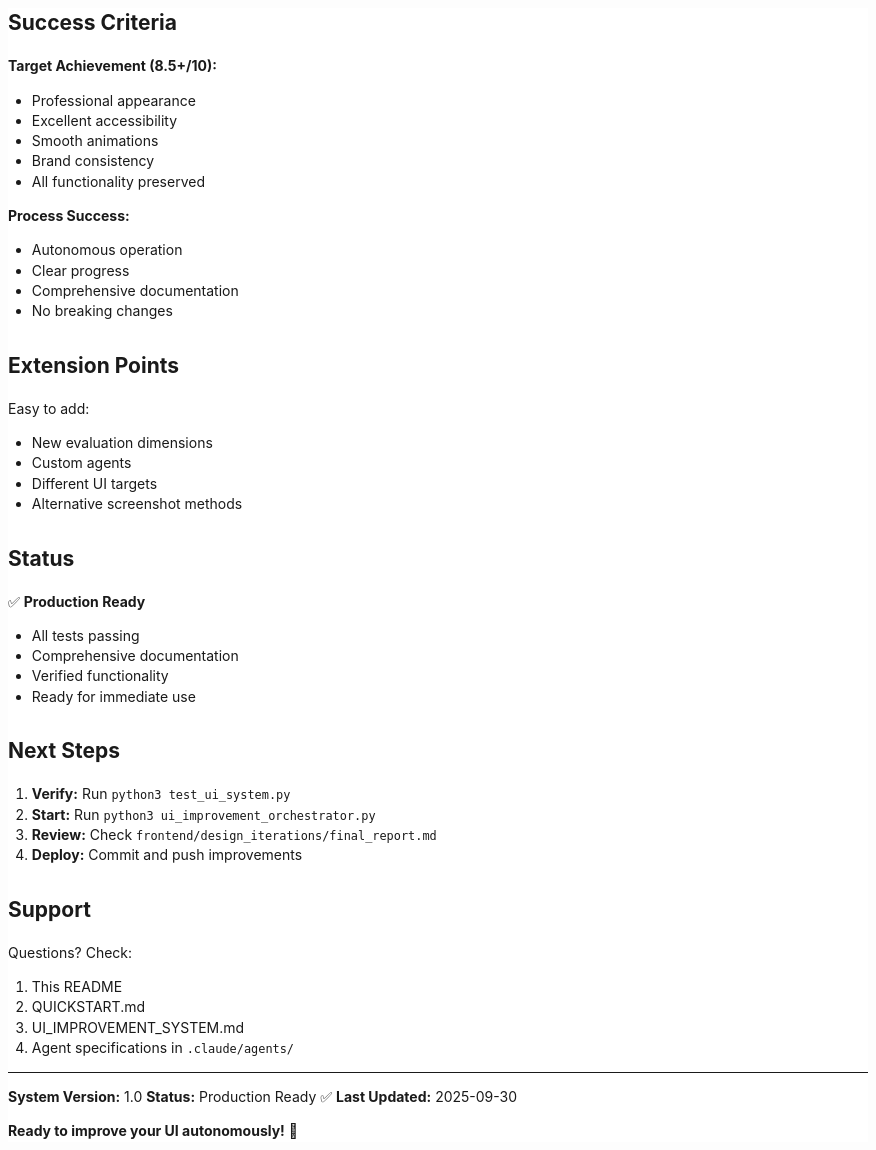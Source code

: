 ## Success Criteria

**Target Achievement (8.5+/10):**
- Professional appearance
- Excellent accessibility
- Smooth animations
- Brand consistency
- All functionality preserved

**Process Success:**
- Autonomous operation
- Clear progress
- Comprehensive documentation
- No breaking changes

## Extension Points

Easy to add:
- New evaluation dimensions
- Custom agents
- Different UI targets
- Alternative screenshot methods

## Status

✅ **Production Ready**
- All tests passing
- Comprehensive documentation
- Verified functionality
- Ready for immediate use

## Next Steps

1. **Verify:** Run `python3 test_ui_system.py`
2. **Start:** Run `python3 ui_improvement_orchestrator.py`
3. **Review:** Check `frontend/design_iterations/final_report.md`
4. **Deploy:** Commit and push improvements

## Support

Questions? Check:
1. This README
2. QUICKSTART.md
3. UI_IMPROVEMENT_SYSTEM.md
4. Agent specifications in `.claude/agents/`

---

**System Version:** 1.0
**Status:** Production Ready ✅
**Last Updated:** 2025-09-30

**Ready to improve your UI autonomously!** 🚀
